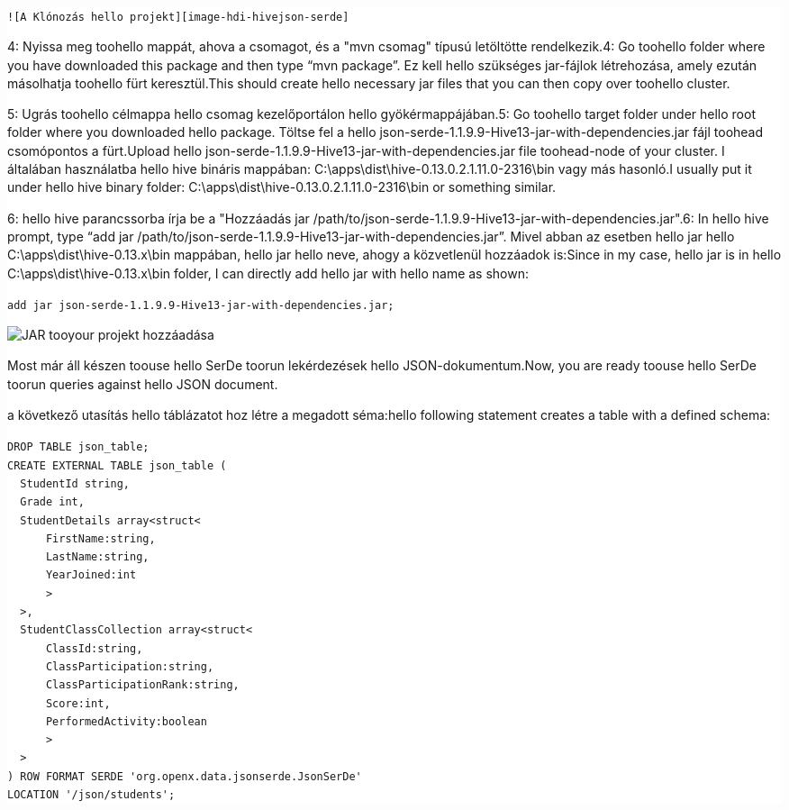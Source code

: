     ![A Klónozás hello projekt][image-hdi-hivejson-serde]

<span data-ttu-id="de54a-169">4: Nyissa meg toohello mappát, ahova a csomagot, és a "mvn csomag" típusú letöltötte rendelkezik.</span><span class="sxs-lookup"><span data-stu-id="de54a-169">4: Go toohello folder where you have downloaded this package and then type “mvn package”.</span></span> <span data-ttu-id="de54a-170">Ez kell hello szükséges jar-fájlok létrehozása, amely ezután másolhatja toohello fürt keresztül.</span><span class="sxs-lookup"><span data-stu-id="de54a-170">This should create hello necessary jar files that you can then copy over toohello cluster.</span></span>

<span data-ttu-id="de54a-171">5: Ugrás toohello célmappa hello csomag kezelőportálon hello gyökérmappájában.</span><span class="sxs-lookup"><span data-stu-id="de54a-171">5: Go toohello target folder under hello root folder where you downloaded hello package.</span></span> <span data-ttu-id="de54a-172">Töltse fel a hello json-serde-1.1.9.9-Hive13-jar-with-dependencies.jar fájl toohead csomópontos a fürt.</span><span class="sxs-lookup"><span data-stu-id="de54a-172">Upload hello json-serde-1.1.9.9-Hive13-jar-with-dependencies.jar file toohead-node of your cluster.</span></span> <span data-ttu-id="de54a-173">I általában használatba hello hive bináris mappában: C:\apps\dist\hive-0.13.0.2.1.11.0-2316\bin vagy más hasonló.</span><span class="sxs-lookup"><span data-stu-id="de54a-173">I usually put it under hello hive binary folder: C:\apps\dist\hive-0.13.0.2.1.11.0-2316\bin or something similar.</span></span>

<span data-ttu-id="de54a-174">6: hello hive parancssorba írja be a "Hozzáadás jar /path/to/json-serde-1.1.9.9-Hive13-jar-with-dependencies.jar".</span><span class="sxs-lookup"><span data-stu-id="de54a-174">6: In hello hive prompt, type “add jar /path/to/json-serde-1.1.9.9-Hive13-jar-with-dependencies.jar”.</span></span> <span data-ttu-id="de54a-175">Mivel abban az esetben hello jar hello C:\apps\dist\hive-0.13.x\bin mappában, hello jar hello neve, ahogy a közvetlenül hozzáadok is:</span><span class="sxs-lookup"><span data-stu-id="de54a-175">Since in my case, hello jar is in hello C:\apps\dist\hive-0.13.x\bin folder, I can directly add hello jar with hello name as shown:</span></span>

    add jar json-serde-1.1.9.9-Hive13-jar-with-dependencies.jar;

   ![JAR tooyour projekt hozzáadása][image-hdi-hivejson-addjar]

<span data-ttu-id="de54a-177">Most már áll készen toouse hello SerDe toorun lekérdezések hello JSON-dokumentum.</span><span class="sxs-lookup"><span data-stu-id="de54a-177">Now, you are ready toouse hello SerDe toorun queries against hello JSON document.</span></span>

<span data-ttu-id="de54a-178">a következő utasítás hello táblázatot hoz létre a megadott séma:</span><span class="sxs-lookup"><span data-stu-id="de54a-178">hello following statement creates a table with a defined schema:</span></span>

    DROP TABLE json_table;
    CREATE EXTERNAL TABLE json_table (
      StudentId string,
      Grade int,
      StudentDetails array<struct<
          FirstName:string,
          LastName:string,
          YearJoined:int
          >
      >,
      StudentClassCollection array<struct<
          ClassId:string,
          ClassParticipation:string,
          ClassParticipationRank:string,
          Score:int,
          PerformedActivity:boolean
          >
      >
    ) ROW FORMAT SERDE 'org.openx.data.jsonserde.JsonSerDe'
    LOCATION '/json/students';


[hdinsight-python]: hdinsight-python.md
[image-hdi-hivejson-flatten]: ./media/hdinsight-using-json-in-hive/flatten.png
[image-hdi-hivejson-getjsonobject]: ./media/hdinsight-using-json-in-hive/getjsonobject.png
[image-hdi-hivejson-jsontuple]: ./media/hdinsight-using-json-in-hive/jsontuple.png
[image-hdi-hivejson-jdk]: ./media/hdinsight-using-json-in-hive/jdk.png
[image-hdi-hivejson-maven]: ./media/hdinsight-using-json-in-hive/maven.png
[image-hdi-hivejson-serde]: ./media/hdinsight-using-json-in-hive/serde.png
[image-hdi-hivejson-addjar]: ./media/hdinsight-using-json-in-hive/addjar.png
[image-hdi-hivejson-serde_query1]: ./media/hdinsight-using-json-in-hive/serde_query1.png
[image-hdi-hivejson-serde_query2]: ./media/hdinsight-using-json-in-hive/serde_query2.png
[image-hdi-hivejson-serde_query3]: ./media/hdinsight-using-json-in-hive/serde_query3.png
[image-hdi-hivejson-serde_result]: ./media/hdinsight-using-json-in-hive/serde_result.png